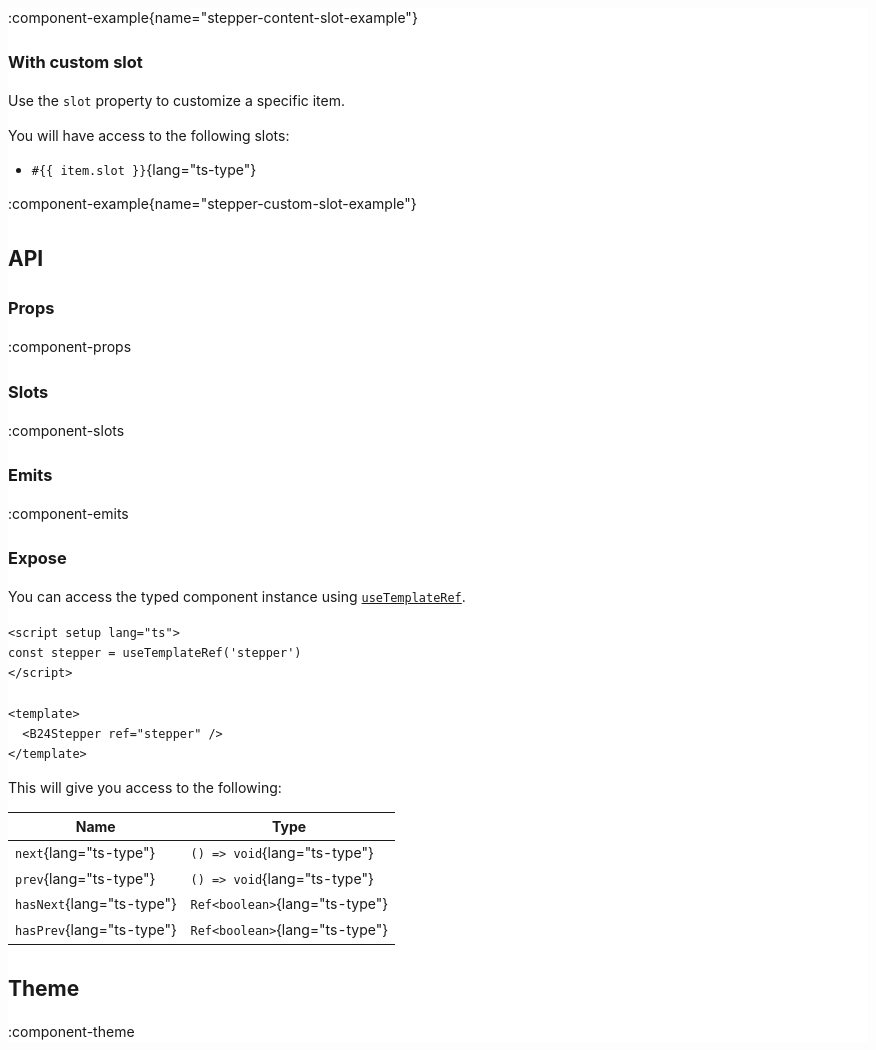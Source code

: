 :component-example{name="stepper-content-slot-example"}

### With custom slot

Use the `slot` property to customize a specific item.

You will have access to the following slots:

- `#{{ item.slot }}`{lang="ts-type"}

:component-example{name="stepper-custom-slot-example"}

## API

### Props

:component-props

### Slots

:component-slots

### Emits

:component-emits

### Expose

You can access the typed component instance using [`useTemplateRef`](https://vuejs.org/api/composition-api-helpers.html#usetemplateref).

```vue
<script setup lang="ts">
const stepper = useTemplateRef('stepper')
</script>

<template>
  <B24Stepper ref="stepper" />
</template>
```

This will give you access to the following:

| Name                      | Type                           |
|---------------------------|--------------------------------|
| `next`{lang="ts-type"}    | `() => void`{lang="ts-type"}   |
| `prev`{lang="ts-type"}    | `() => void`{lang="ts-type"}   |
| `hasNext`{lang="ts-type"} | `Ref<boolean>`{lang="ts-type"} |
| `hasPrev`{lang="ts-type"} | `Ref<boolean>`{lang="ts-type"} |

## Theme

:component-theme

